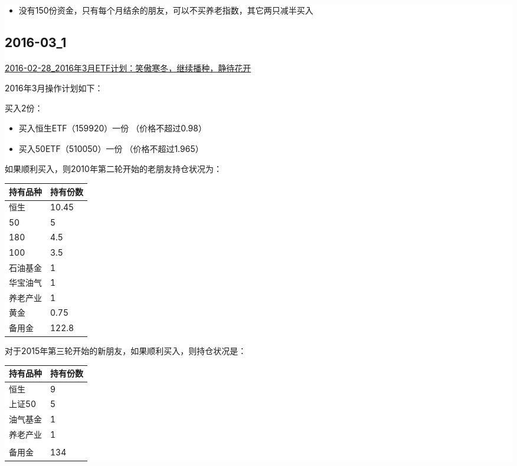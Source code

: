 * 没有150份资金，只有每个月结余的朋友，可以不买养老指数，其它两只减半买入



## 2016-03_1

[2016-02-28_2016年3月ETF计划：笑傲寒冬，继续播种，静待花开](https://mp.weixin.qq.com/s?__biz=MzIwMTIzNDMwNA==&mid=404278898&idx=1&sn=5db3f6196daeaf2892071becf36d7a2f&chksm=0b1d6c9d3c6ae58b1def0bc587ca5ce114b7d0476c6acbc10e1df1334f7fa4d69497d8bcacd8&scene=27#wechat_redirect)

2016年3月操作计划如下：

买入2份：

- 买入恒生ETF（159920）一份 （价格不超过0.98）

- 买入50ETF（510050）一份   （价格不超过1.965）



如果顺利买入，则2010年第二轮开始的老朋友持仓状况为：

| 持有品种 | 持有份数 |
| -------- | -------- |
| 恒生     | 10.45    |
| 50       | 5        |
| 180      | 4.5      |
| 100      | 3.5      |
| 石油基金 | 1        |
| 华宝油气 | 1        |
| 养老产业 | 1        |
| 黄金     | 0.75     |
| 备用金   | 122.8    |



对于2015年第三轮开始的新朋友，如果顺利买入，则持仓状况是：

| 持有品种 | 持有份数 |
| -------- | -------- |
| 恒生     | 9        |
| 上证50   | 5        |
| 油气基金 | 1        |
| 养老产业 | 1        |
|          |          |
| 备用金   | 134      |
